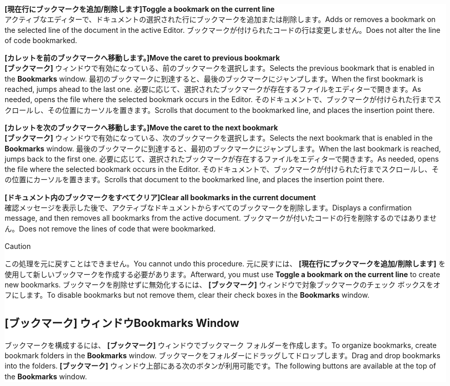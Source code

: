  <span data-ttu-id="732af-113">**[現在行にブックマークを追加/削除します]**</span><span class="sxs-lookup"><span data-stu-id="732af-113">**Toggle a bookmark on the current line**</span></span>  
 <span data-ttu-id="732af-114">アクティブなエディターで、ドキュメントの選択された行にブックマークを追加または削除します。</span><span class="sxs-lookup"><span data-stu-id="732af-114">Adds or removes a bookmark on the selected line of the document in the active Editor.</span></span> <span data-ttu-id="732af-115">ブックマークが付けられたコードの行は変更しません。</span><span class="sxs-lookup"><span data-stu-id="732af-115">Does not alter the line of code bookmarked.</span></span>  
  
 <span data-ttu-id="732af-116">**[カレットを前のブックマークへ移動します。]**</span><span class="sxs-lookup"><span data-stu-id="732af-116">**Move the caret to previous bookmark**</span></span>  
 <span data-ttu-id="732af-117">**[ブックマーク]** ウィンドウで有効になっている、前のブックマークを選択します。</span><span class="sxs-lookup"><span data-stu-id="732af-117">Selects the previous bookmark that is enabled in the **Bookmarks** window.</span></span> <span data-ttu-id="732af-118">最初のブックマークに到達すると、最後のブックマークにジャンプします。</span><span class="sxs-lookup"><span data-stu-id="732af-118">When the first bookmark is reached, jumps ahead to the last one.</span></span> <span data-ttu-id="732af-119">必要に応じて、選択されたブックマークが存在するファイルをエディターで開きます。</span><span class="sxs-lookup"><span data-stu-id="732af-119">As needed, opens the file where the selected bookmark occurs in the Editor.</span></span> <span data-ttu-id="732af-120">そのドキュメントで、ブックマークが付けられた行までスクロールし、その位置にカーソルを置きます。</span><span class="sxs-lookup"><span data-stu-id="732af-120">Scrolls that document to the bookmarked line, and places the insertion point there.</span></span>  
  
 <span data-ttu-id="732af-121">**[カレットを次のブックマークへ移動します。]**</span><span class="sxs-lookup"><span data-stu-id="732af-121">**Move the caret to the next bookmark**</span></span>  
 <span data-ttu-id="732af-122">**[ブックマーク]** ウィンドウで有効になっている、次のブックマークを選択します。</span><span class="sxs-lookup"><span data-stu-id="732af-122">Selects the next bookmark that is enabled in the **Bookmarks** window.</span></span> <span data-ttu-id="732af-123">最後のブックマークに到達すると、最初のブックマークにジャンプします。</span><span class="sxs-lookup"><span data-stu-id="732af-123">When the last bookmark is reached, jumps back to the first one.</span></span> <span data-ttu-id="732af-124">必要に応じて、選択されたブックマークが存在するファイルをエディターで開きます。</span><span class="sxs-lookup"><span data-stu-id="732af-124">As needed, opens the file where the selected bookmark occurs in the Editor.</span></span> <span data-ttu-id="732af-125">そのドキュメントで、ブックマークが付けられた行までスクロールし、その位置にカーソルを置きます。</span><span class="sxs-lookup"><span data-stu-id="732af-125">Scrolls that document to the bookmarked line, and places the insertion point there.</span></span>  
  
 <span data-ttu-id="732af-126">**[ドキュメント内のブックマークをすべてクリア]**</span><span class="sxs-lookup"><span data-stu-id="732af-126">**Clear all bookmarks in the current document**</span></span>  
 <span data-ttu-id="732af-127">確認メッセージを表示した後で、アクティブなドキュメントからすべてのブックマークを削除します。</span><span class="sxs-lookup"><span data-stu-id="732af-127">Displays a confirmation message, and then removes all bookmarks from the active document.</span></span> <span data-ttu-id="732af-128">ブックマークが付いたコードの行を削除するのではありません。</span><span class="sxs-lookup"><span data-stu-id="732af-128">Does not remove the lines of code that were bookmarked.</span></span>  
  
> [!CAUTION]  
>  <span data-ttu-id="732af-129">この処理を元に戻すことはできません。</span><span class="sxs-lookup"><span data-stu-id="732af-129">You cannot undo this procedure.</span></span> <span data-ttu-id="732af-130">元に戻すには、 **[現在行にブックマークを追加/削除します]** を使用して新しいブックマークを作成する必要があります。</span><span class="sxs-lookup"><span data-stu-id="732af-130">Afterward, you must use **Toggle a bookmark on the current line** to create new bookmarks.</span></span> <span data-ttu-id="732af-131">ブックマークを削除せずに無効化するには、 **[ブックマーク]** ウィンドウで対象ブックマークのチェック ボックスをオフにします。</span><span class="sxs-lookup"><span data-stu-id="732af-131">To disable bookmarks but not remove them, clear their check boxes in the **Bookmarks** window.</span></span>  
  
## <a name="bookmarks-window"></a><span data-ttu-id="732af-132">[ブックマーク] ウィンドウ</span><span class="sxs-lookup"><span data-stu-id="732af-132">Bookmarks Window</span></span>  
 <span data-ttu-id="732af-133">ブックマークを構成するには、 **[ブックマーク]** ウィンドウでブックマーク フォルダーを作成します。</span><span class="sxs-lookup"><span data-stu-id="732af-133">To organize bookmarks, create bookmark folders in the **Bookmarks** window.</span></span> <span data-ttu-id="732af-134">ブックマークをフォルダーにドラッグしてドロップします。</span><span class="sxs-lookup"><span data-stu-id="732af-134">Drag and drop bookmarks into the folders.</span></span> <span data-ttu-id="732af-135">**[ブックマーク]** ウィンドウ上部にある次のボタンが利用可能です。</span><span class="sxs-lookup"><span data-stu-id="732af-135">The following buttons are available at the top of the **Bookmarks** window.</span></span>  
  